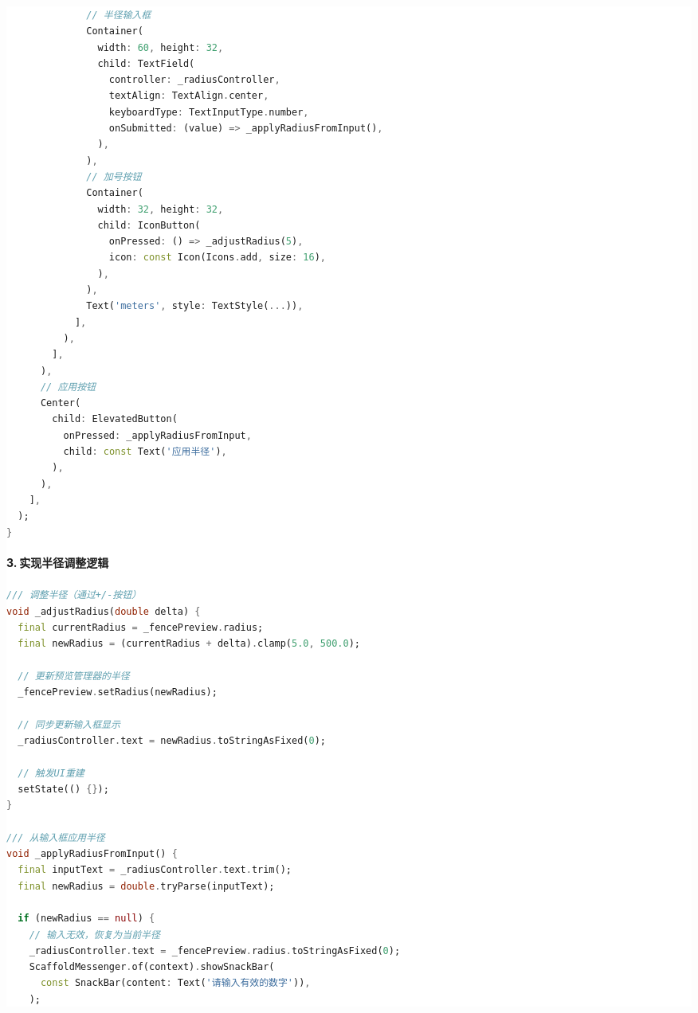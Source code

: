 ```dart
              // 半径输入框
              Container(
                width: 60, height: 32,
                child: TextField(
                  controller: _radiusController,
                  textAlign: TextAlign.center,
                  keyboardType: TextInputType.number,
                  onSubmitted: (value) => _applyRadiusFromInput(),
                ),
              ),
              // 加号按钮
              Container(
                width: 32, height: 32,
                child: IconButton(
                  onPressed: () => _adjustRadius(5),
                  icon: const Icon(Icons.add, size: 16),
                ),
              ),
              Text('meters', style: TextStyle(...)),
            ],
          ),
        ],
      ),
      // 应用按钮
      Center(
        child: ElevatedButton(
          onPressed: _applyRadiusFromInput,
          child: const Text('应用半径'),
        ),
      ),
    ],
  );
}
```

#### 3. **实现半径调整逻辑**
```dart
/// 调整半径（通过+/-按钮）
void _adjustRadius(double delta) {
  final currentRadius = _fencePreview.radius;
  final newRadius = (currentRadius + delta).clamp(5.0, 500.0);
  
  // 更新预览管理器的半径
  _fencePreview.setRadius(newRadius);
  
  // 同步更新输入框显示
  _radiusController.text = newRadius.toStringAsFixed(0);
  
  // 触发UI重建
  setState(() {});
}

/// 从输入框应用半径
void _applyRadiusFromInput() {
  final inputText = _radiusController.text.trim();
  final newRadius = double.tryParse(inputText);
  
  if (newRadius == null) {
    // 输入无效，恢复为当前半径
    _radiusController.text = _fencePreview.radius.toStringAsFixed(0);
    ScaffoldMessenger.of(context).showSnackBar(
      const SnackBar(content: Text('请输入有效的数字')),
    );
```